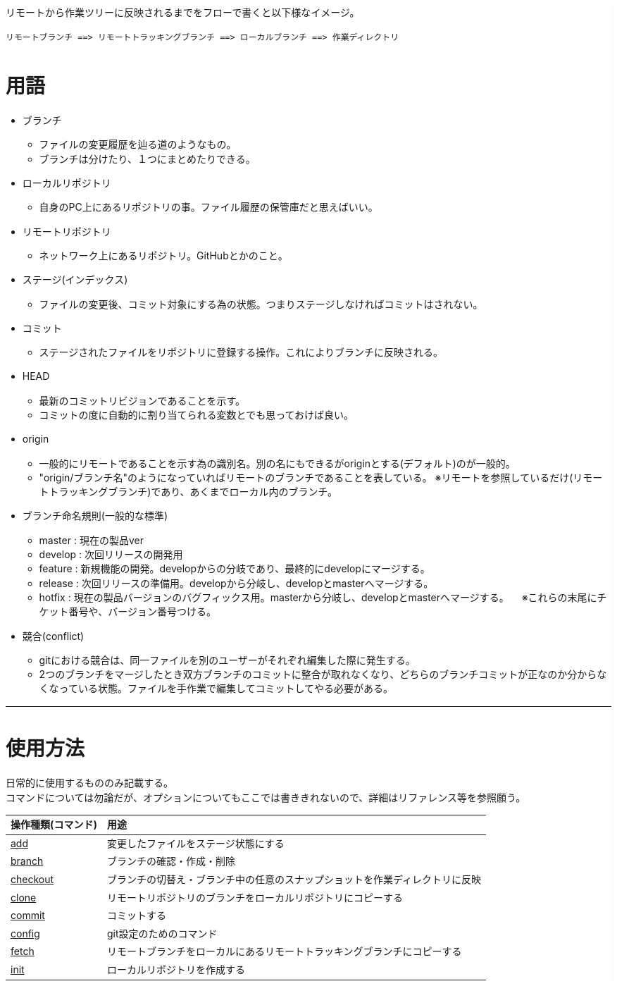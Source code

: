 リモートから作業ツリーに反映されるまでをフローで書くと以下様なイメージ。  
```
リモートブランチ ==> リモートトラッキングブランチ ==> ローカルブランチ ==> 作業ディレクトリ
```


# 用語

- ブランチ  
   - ファイルの変更履歴を辿る道のようなもの。  
   - ブランチは分けたり、１つにまとめたりできる。

- ローカルリポジトリ
  - 自身のPC上にあるリポジトリの事。ファイル履歴の保管庫だと思えばいい。

- リモートリポジトリ
  - ネットワーク上にあるリポジトリ。GitHubとかのこと。

- ステージ(インデックス)
   - ファイルの変更後、コミット対象にする為の状態。つまりステージしなければコミットはされない。

- コミット
   - ステージされたファイルをリポジトリに登録する操作。これによりブランチに反映される。

- HEAD
  - 最新のコミットリビジョンであることを示す。
  - コミットの度に自動的に割り当てられる変数とでも思っておけば良い。

- origin
  - 一般的にリモートであることを示す為の識別名。別の名にもできるがoriginとする(デフォルト)のが一般的。  
  - "origin/ブランチ名"のようになっていればリモートのブランチであることを表している。
  ※リモートを参照しているだけ(リモートトラッキングブランチ)であり、あくまでローカル内のブランチ。

- ブランチ命名規則(一般的な標準)
  - master : 現在の製品ver
  - develop : 次回リリースの開発用
  - feature : 新規機能の開発。developからの分岐であり、最終的にdevelopにマージする。
  - release : 次回リリースの準備用。developから分岐し、developとmasterへマージする。　
  - hotfix : 現在の製品バージョンのバグフィックス用。masterから分岐し、developとmasterへマージする。
　※これらの末尾にチケット番号や、バージョン番号つける。

- 競合(conflict)
  - gitにおける競合は、同一ファイルを別のユーザーがそれぞれ編集した際に発生する。  
  - 2つのブランチをマージしたとき双方ブランチのコミットに整合が取れなくなり、どちらのブランチコミットが正なのか分からなくなっている状態。ファイルを手作業で編集してコミットしてやる必要がある。

--- 

 # 使用方法  
 日常的に使用するもののみ記載する。  
 コマンドについては勿論だが、オプションについてもここでは書ききれないので、詳細はリファレンス等を参照願う。  

| 操作種類(コマンド) | 用途 |
|:---|:---|
|[add](#addコマンド) | 変更したファイルをステージ状態にする|
|[branch](branchコマンド)| ブランチの確認・作成・削除|
|[checkout](#checkoutコマンド) | ブランチの切替え・ブランチ中の任意のスナップショットを作業ディレクトリに反映|
|[clone](#cloneコマンド) | リモートリポジトリのブランチをローカルリポジトリにコピーする|
|[commit](#commitコマンド)| コミットする|
|[config](#configコマンド)|git設定のためのコマンド|
|[fetch](#fetchコマンド)|リモートブランチをローカルにあるリモートトラッキングブランチにコピーする|
|[init](#initコマンド)　|ローカルリポジトリを作成する|
